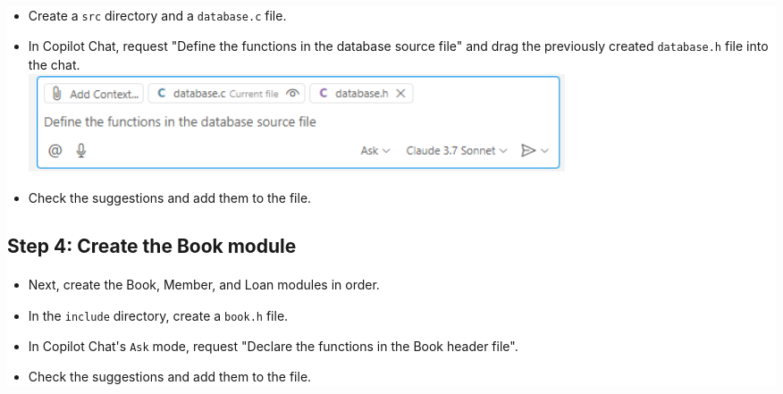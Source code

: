 
- Create a `src` directory and a `database.c` file.<br>
- In Copilot Chat, request "Define the functions in the database source file" and drag the previously created `database.h` file into the chat.<br>
  <img src="img/10.png" width="600">

- Check the suggestions and add them to the file.<br>

## Step 4: Create the Book module

- Next, create the Book, Member, and Loan modules in order.<br>
  
- In the `include` directory, create a `book.h` file.<br>

- In Copilot Chat's `Ask` mode, request "Declare the functions in the Book header file".<br>
  
- Check the suggestions and add them to the file.<br>
